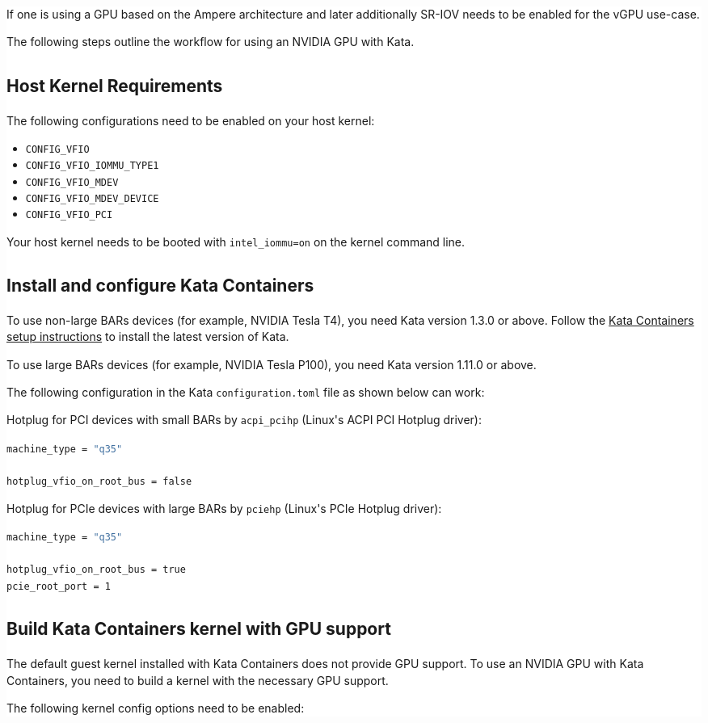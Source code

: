 If one is using a GPU based on the Ampere architecture and later additionally
SR-IOV needs to be enabled for the vGPU use-case.

The following steps outline the workflow for using an NVIDIA GPU with Kata.

## Host Kernel Requirements

The following configurations need to be enabled on your host kernel:

- `CONFIG_VFIO`
- `CONFIG_VFIO_IOMMU_TYPE1`
- `CONFIG_VFIO_MDEV`
- `CONFIG_VFIO_MDEV_DEVICE`
- `CONFIG_VFIO_PCI`

Your host kernel needs to be booted with `intel_iommu=on` on the kernel command
line.

## Install and configure Kata Containers

To use non-large BARs devices (for example, NVIDIA Tesla T4), you need Kata
version 1.3.0 or above. Follow the [Kata Containers setup
instructions](../install/README.md) to install the latest version of Kata.

To use large BARs devices (for example, NVIDIA Tesla P100), you need Kata
version 1.11.0 or above.

The following configuration in the Kata `configuration.toml` file as shown below
can work:

Hotplug for PCI devices with small BARs by `acpi_pcihp` (Linux's ACPI PCI
Hotplug driver):

```sh
machine_type = "q35"

hotplug_vfio_on_root_bus = false
```

Hotplug for PCIe devices with large BARs by `pciehp` (Linux's PCIe Hotplug
driver):

```sh
machine_type = "q35"

hotplug_vfio_on_root_bus = true
pcie_root_port = 1
```

## Build Kata Containers kernel with GPU support

The default guest kernel installed with Kata Containers does not provide GPU
support. To use an NVIDIA GPU with Kata Containers, you need to build a kernel
with the necessary GPU support.

The following kernel config options need to be enabled:
